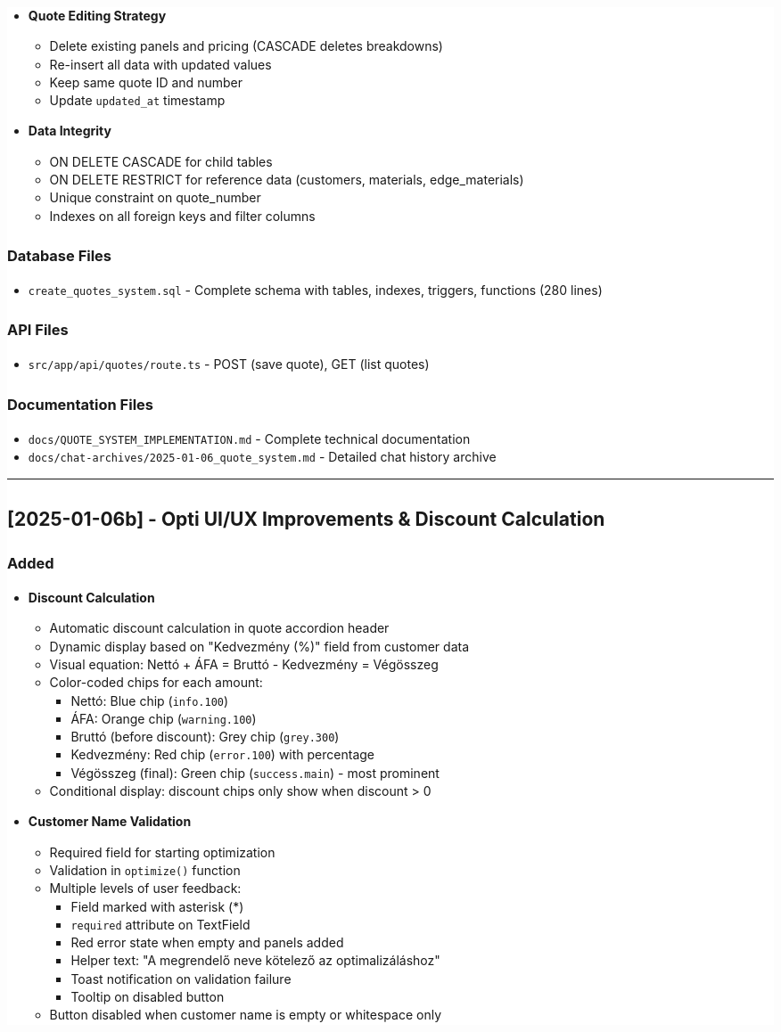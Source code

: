 - **Quote Editing Strategy**
  - Delete existing panels and pricing (CASCADE deletes breakdowns)
  - Re-insert all data with updated values
  - Keep same quote ID and number
  - Update `updated_at` timestamp

- **Data Integrity**
  - ON DELETE CASCADE for child tables
  - ON DELETE RESTRICT for reference data (customers, materials, edge_materials)
  - Unique constraint on quote_number
  - Indexes on all foreign keys and filter columns

### Database Files
- `create_quotes_system.sql` - Complete schema with tables, indexes, triggers, functions (280 lines)

### API Files
- `src/app/api/quotes/route.ts` - POST (save quote), GET (list quotes)

### Documentation Files
- `docs/QUOTE_SYSTEM_IMPLEMENTATION.md` - Complete technical documentation
- `docs/chat-archives/2025-01-06_quote_system.md` - Detailed chat history archive

---

## [2025-01-06b] - Opti UI/UX Improvements & Discount Calculation

### Added
- **Discount Calculation**
  - Automatic discount calculation in quote accordion header
  - Dynamic display based on "Kedvezmény (%)" field from customer data
  - Visual equation: Nettó + ÁFA = Bruttó - Kedvezmény = Végösszeg
  - Color-coded chips for each amount:
    - Nettó: Blue chip (`info.100`)
    - ÁFA: Orange chip (`warning.100`)
    - Bruttó (before discount): Grey chip (`grey.300`)
    - Kedvezmény: Red chip (`error.100`) with percentage
    - Végösszeg (final): Green chip (`success.main`) - most prominent
  - Conditional display: discount chips only show when discount > 0

- **Customer Name Validation**
  - Required field for starting optimization
  - Validation in `optimize()` function
  - Multiple levels of user feedback:
    - Field marked with asterisk (*)
    - `required` attribute on TextField
    - Red error state when empty and panels added
    - Helper text: "A megrendelő neve kötelező az optimalizáláshoz"
    - Toast notification on validation failure
    - Tooltip on disabled button
  - Button disabled when customer name is empty or whitespace only
